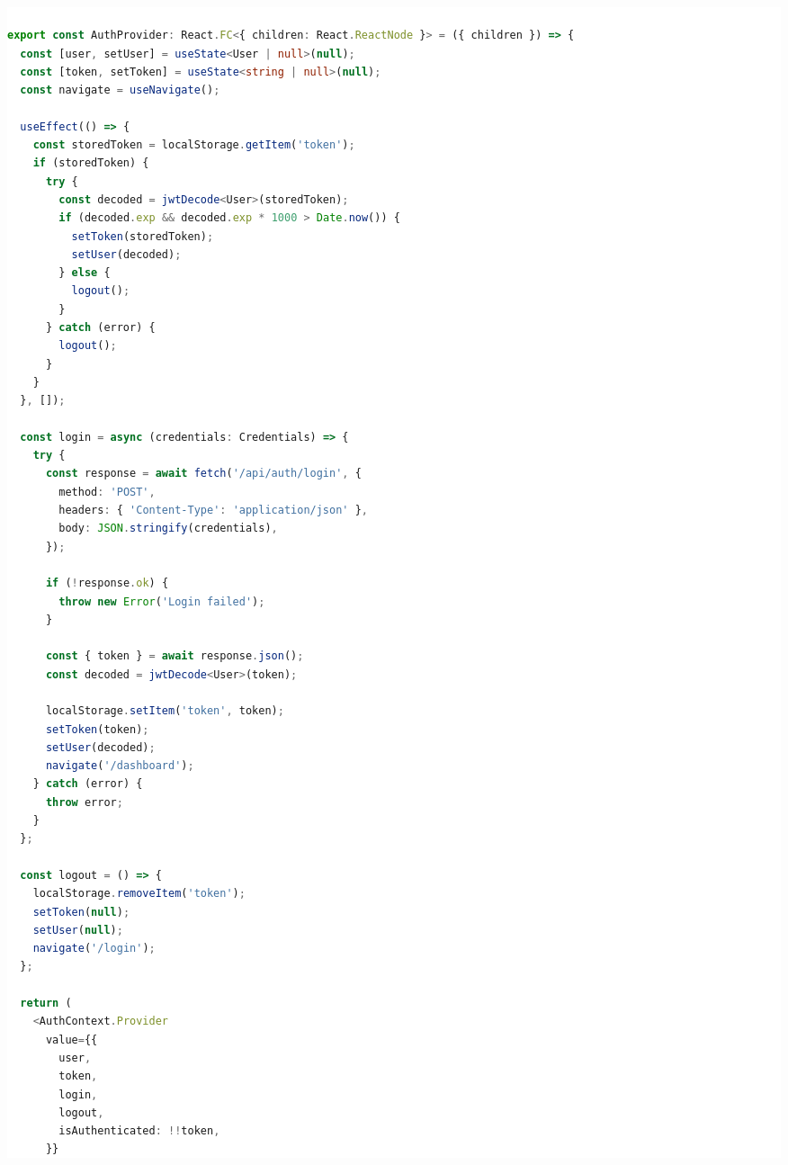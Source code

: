 ```typescript

export const AuthProvider: React.FC<{ children: React.ReactNode }> = ({ children }) => {
  const [user, setUser] = useState<User | null>(null);
  const [token, setToken] = useState<string | null>(null);
  const navigate = useNavigate();

  useEffect(() => {
    const storedToken = localStorage.getItem('token');
    if (storedToken) {
      try {
        const decoded = jwtDecode<User>(storedToken);
        if (decoded.exp && decoded.exp * 1000 > Date.now()) {
          setToken(storedToken);
          setUser(decoded);
        } else {
          logout();
        }
      } catch (error) {
        logout();
      }
    }
  }, []);

  const login = async (credentials: Credentials) => {
    try {
      const response = await fetch('/api/auth/login', {
        method: 'POST',
        headers: { 'Content-Type': 'application/json' },
        body: JSON.stringify(credentials),
      });

      if (!response.ok) {
        throw new Error('Login failed');
      }

      const { token } = await response.json();
      const decoded = jwtDecode<User>(token);

      localStorage.setItem('token', token);
      setToken(token);
      setUser(decoded);
      navigate('/dashboard');
    } catch (error) {
      throw error;
    }
  };

  const logout = () => {
    localStorage.removeItem('token');
    setToken(null);
    setUser(null);
    navigate('/login');
  };

  return (
    <AuthContext.Provider
      value={{
        user,
        token,
        login,
        logout,
        isAuthenticated: !!token,
      }}
```